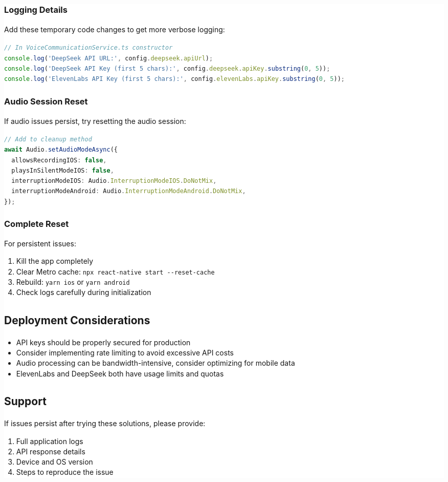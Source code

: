 ### Logging Details

Add these temporary code changes to get more verbose logging:

```typescript
// In VoiceCommunicationService.ts constructor
console.log('DeepSeek API URL:', config.deepseek.apiUrl);
console.log('DeepSeek API Key (first 5 chars):', config.deepseek.apiKey.substring(0, 5));
console.log('ElevenLabs API Key (first 5 chars):', config.elevenLabs.apiKey.substring(0, 5));
```

### Audio Session Reset

If audio issues persist, try resetting the audio session:

```typescript
// Add to cleanup method
await Audio.setAudioModeAsync({
  allowsRecordingIOS: false,
  playsInSilentModeIOS: false,
  interruptionModeIOS: Audio.InterruptionModeIOS.DoNotMix,
  interruptionModeAndroid: Audio.InterruptionModeAndroid.DoNotMix,
});
```

### Complete Reset

For persistent issues:
1. Kill the app completely
2. Clear Metro cache: `npx react-native start --reset-cache`
3. Rebuild: `yarn ios` or `yarn android`
4. Check logs carefully during initialization

## Deployment Considerations

- API keys should be properly secured for production
- Consider implementing rate limiting to avoid excessive API costs
- Audio processing can be bandwidth-intensive, consider optimizing for mobile data
- ElevenLabs and DeepSeek both have usage limits and quotas

## Support

If issues persist after trying these solutions, please provide:
1. Full application logs
2. API response details
3. Device and OS version
4. Steps to reproduce the issue